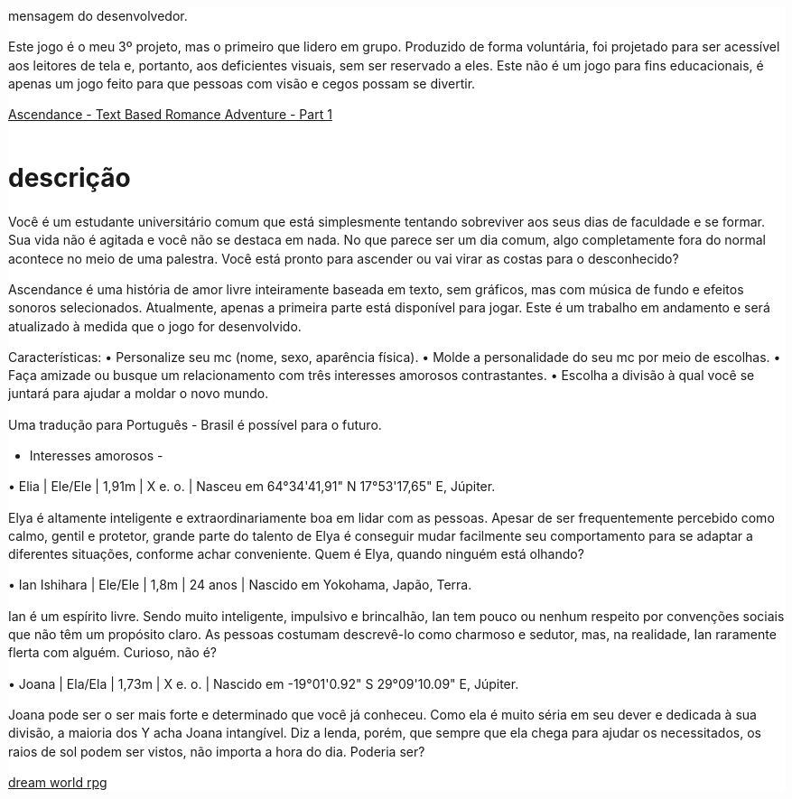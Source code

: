 
mensagem do desenvolvedor.
 

Este jogo é o meu 3º projeto, mas o primeiro que lidero em grupo. Produzido de forma voluntária, foi projetado para ser acessível aos leitores de tela e, portanto, aos deficientes visuais, sem ser reservado a eles. Este não é um jogo para fins educacionais, é apenas um jogo feito para que pessoas com visão e cegos possam se divertir.


[Ascendance - Text Based Romance Adventure - Part 1](https://play.google.com/store/apps/details?id=com.Lou.Ascendance)


# descrição


Você é um estudante universitário comum que está simplesmente tentando sobreviver aos seus dias de faculdade e se formar. Sua vida não é agitada e você não se destaca em nada. No que parece ser um dia comum, algo completamente fora do normal acontece no meio de uma palestra. Você está pronto para ascender ou vai virar as costas para o desconhecido?

Ascendance é uma história de amor livre inteiramente baseada em texto, sem gráficos, mas com música de fundo e efeitos sonoros selecionados. Atualmente, apenas a primeira parte está disponível para jogar. Este é um trabalho em andamento e será atualizado à medida que o jogo for desenvolvido.

Características:
• Personalize seu mc (nome, sexo, aparência física).
• Molde a personalidade do seu mc por meio de escolhas.
• Faça amizade ou busque um relacionamento com três interesses amorosos contrastantes.
• Escolha a divisão à qual você se juntará para ajudar a moldar o novo mundo.

Uma tradução para Português - Brasil é possível para o futuro.

- Interesses amorosos -

• Elia | Ele/Ele | 1,91m | X e. o. | Nasceu em 64°34'41,91" N 17°53'17,65" E, Júpiter.

Elya é altamente inteligente e extraordinariamente boa em lidar com as pessoas. Apesar de ser frequentemente percebido como calmo, gentil e protetor, grande parte do talento de Elya é conseguir mudar facilmente seu comportamento para se adaptar a diferentes situações, conforme achar conveniente. Quem é Elya, quando ninguém está olhando?

• Ian Ishihara | Ele/Ele | 1,8m | 24 anos | Nascido em Yokohama, Japão, Terra.

Ian é um espírito livre. Sendo muito inteligente, impulsivo e brincalhão, Ian tem pouco ou nenhum respeito por convenções sociais que não têm um propósito claro. As pessoas costumam descrevê-lo como charmoso e sedutor, mas, na realidade, Ian raramente flerta com alguém. Curioso, não é?

• Joana | Ela/Ela | 1,73m | X e. o. | Nascido em -19°01'0.92" S 29°09'10.09" E, Júpiter.

Joana pode ser o ser mais forte e determinado que você já conheceu. Como ela é muito séria em seu dever e dedicada à sua divisão, a maioria dos Y acha Joana intangível. Diz a lenda, porém, que sempre que ela chega para ajudar os necessitados, os raios de sol podem ser vistos, não importa a hora do dia. Poderia ser?


[dream world rpg](https://play.google.com/store/apps/details?id=com.playmage.dreamworldrpg&hl=pt_BR&gl=US)
